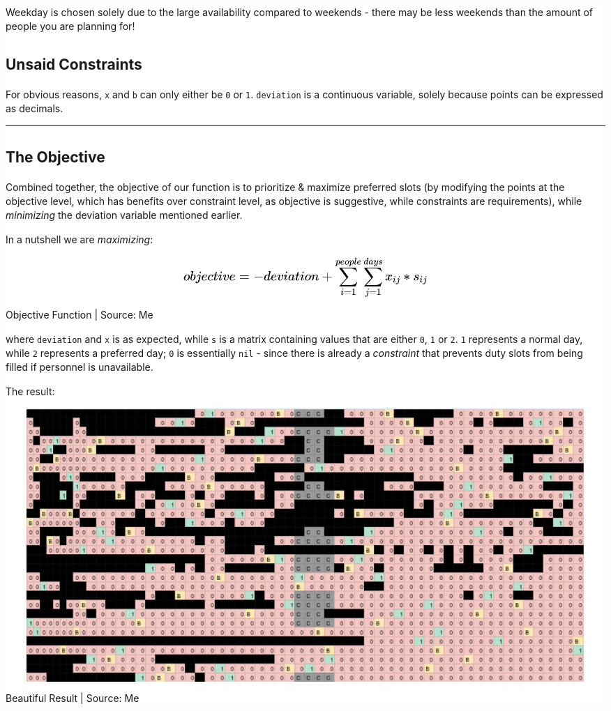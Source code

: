 Weekday is chosen solely due to the large availability compared to weekends - there may be less weekends than the amount of people you are planning for!

## Unsaid Constraints

For obvious reasons, `x` and `b` can only either be `0` or `1`. `deviation` is a continuous variable, solely because points can be expressed as decimals.

---

## The Objective

Combined together, the objective of our function is to prioritize & maximize preferred slots (by modifying the points at the objective level, which has benefits over constraint level, as objective is suggestive, while constraints are requirements), while _minimizing_ the deviation variable mentioned earlier.

In a nutshell we are _maximizing_:

<img class="matheqn" src="/images/20220125_13.svg" style="max-width: 350px; width: 100%; margin: 0 auto; display: block; border-radius: 0px" alt="Objective Function"/>
<p class="text-center text-gray lh-condensed-ultra f6">Objective Function | Source: Me</p>

where `deviation` and `x` is as expected, while `s` is a matrix containing values that are either `0`, `1` or `2`. `1` represents a normal day, while `2` represents a preferred day; `0` is essentially `nil` - since there is already a _constraint_ that prevents duty slots from being filled if personnel is unavailable.

The result:

<img src="/images/20220125_12.png" style="max-width: 800px; width: 100%; margin: 0 auto; display: block; border-radius: 0px" alt="Result"/>
<p class="text-center text-gray lh-condensed-ultra f6">Beautiful Result | Source: Me</p>
